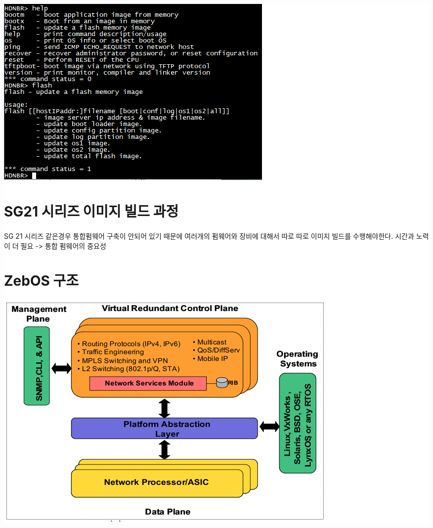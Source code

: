 ![hdnbr_help](./imgs/hdnbr_help.PNG)



# SG21 시리즈 이미지 빌드 과정

SG 21 시리즈 같은경우 통합펌웨어 구축이 안되어 있기 때문에 여러개의 펌웨어와 장비에 대해서 따로 따로 이미지 빌드를 수행해야한다. 시간과 노력이 더 필요 -> 통합 펌웨어의 중요성



# ZebOS 구조

![zebos architecture](./imgs/zebos_architecture.PNG)
